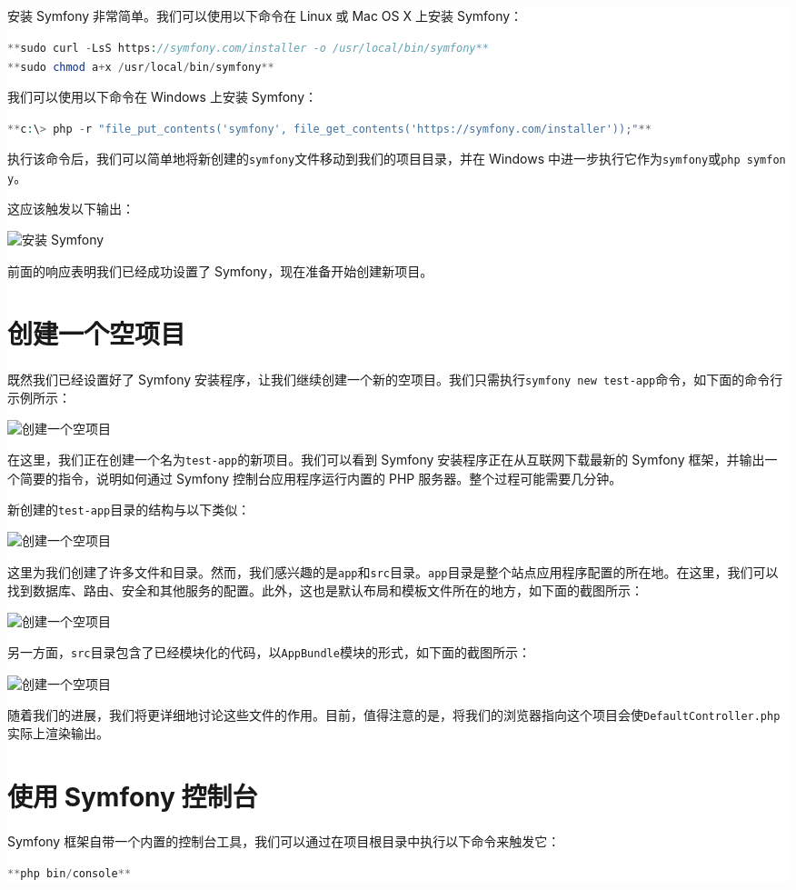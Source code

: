 安装 Symfony 非常简单。我们可以使用以下命令在 Linux 或 Mac OS X 上安装 Symfony：

```php
**sudo curl -LsS https://symfony.com/installer -o /usr/local/bin/symfony**
**sudo chmod a+x /usr/local/bin/symfony**

```

我们可以使用以下命令在 Windows 上安装 Symfony：

```php
**c:\> php -r "file_put_contents('symfony', file_get_contents('https://symfony.com/installer'));"**

```

执行该命令后，我们可以简单地将新创建的`symfony`文件移动到我们的项目目录，并在 Windows 中进一步执行它作为`symfony`或`php symfony`。

这应该触发以下输出：

![安装 Symfony](https://github.com/OpenDocCN/freelearn-php-zh/raw/master/docs/mdl-prog-php7/img/B05460_05_01.jpg)

前面的响应表明我们已经成功设置了 Symfony，现在准备开始创建新项目。

# 创建一个空项目

既然我们已经设置好了 Symfony 安装程序，让我们继续创建一个新的空项目。我们只需执行`symfony new test-app`命令，如下面的命令行示例所示：

![创建一个空项目](https://github.com/OpenDocCN/freelearn-php-zh/raw/master/docs/mdl-prog-php7/img/B05460_05_02.jpg)

在这里，我们正在创建一个名为`test-app`的新项目。我们可以看到 Symfony 安装程序正在从互联网下载最新的 Symfony 框架，并输出一个简要的指令，说明如何通过 Symfony 控制台应用程序运行内置的 PHP 服务器。整个过程可能需要几分钟。

新创建的`test-app`目录的结构与以下类似：

![创建一个空项目](https://github.com/OpenDocCN/freelearn-php-zh/raw/master/docs/mdl-prog-php7/img/B05460_05_03.jpg)

这里为我们创建了许多文件和目录。然而，我们感兴趣的是`app`和`src`目录。`app`目录是整个站点应用程序配置的所在地。在这里，我们可以找到数据库、路由、安全和其他服务的配置。此外，这也是默认布局和模板文件所在的地方，如下面的截图所示：

![创建一个空项目](https://github.com/OpenDocCN/freelearn-php-zh/raw/master/docs/mdl-prog-php7/img/B05460_05_04.jpg)

另一方面，`src`目录包含了已经模块化的代码，以`AppBundle`模块的形式，如下面的截图所示：

![创建一个空项目](https://github.com/OpenDocCN/freelearn-php-zh/raw/master/docs/mdl-prog-php7/img/B05460_05_05.jpg)

随着我们的进展，我们将更详细地讨论这些文件的作用。目前，值得注意的是，将我们的浏览器指向这个项目会使`DefaultController.php`实际上渲染输出。

# 使用 Symfony 控制台

Symfony 框架自带一个内置的控制台工具，我们可以通过在项目根目录中执行以下命令来触发它：

```php
**php bin/console**

```
